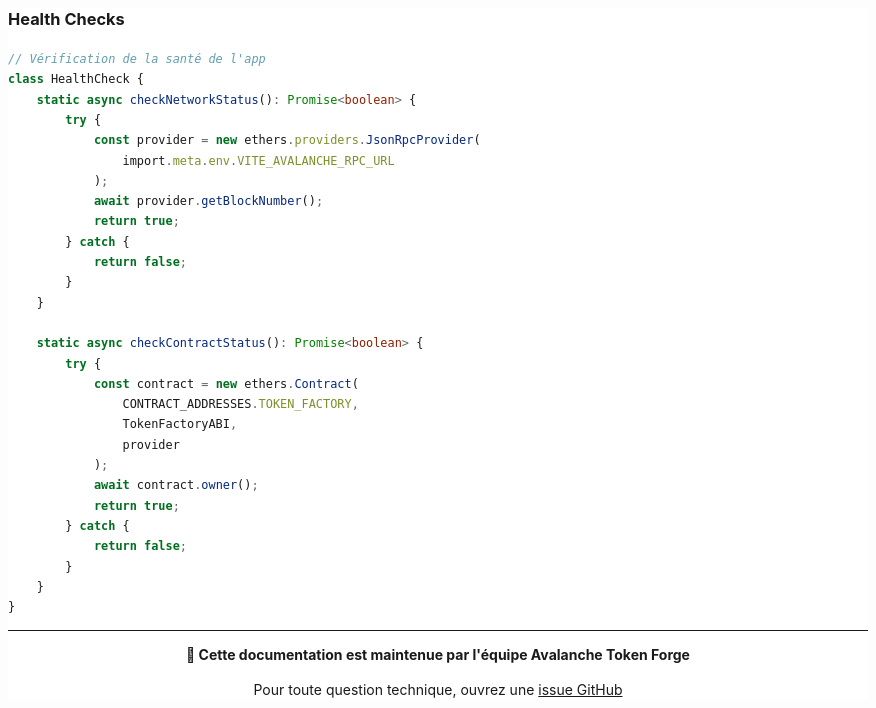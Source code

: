 ### **Health Checks**

```typescript
// Vérification de la santé de l'app
class HealthCheck {
    static async checkNetworkStatus(): Promise<boolean> {
        try {
            const provider = new ethers.providers.JsonRpcProvider(
                import.meta.env.VITE_AVALANCHE_RPC_URL
            );
            await provider.getBlockNumber();
            return true;
        } catch {
            return false;
        }
    }
    
    static async checkContractStatus(): Promise<boolean> {
        try {
            const contract = new ethers.Contract(
                CONTRACT_ADDRESSES.TOKEN_FACTORY,
                TokenFactoryABI,
                provider
            );
            await contract.owner();
            return true;
        } catch {
            return false;
        }
    }
}
```

---

<div align="center">

**🎯 Cette documentation est maintenue par l'équipe Avalanche Token Forge**

Pour toute question technique, ouvrez une [issue GitHub](https://github.com/Simonhamel1/avalanche-token-forge/issues)

</div>
